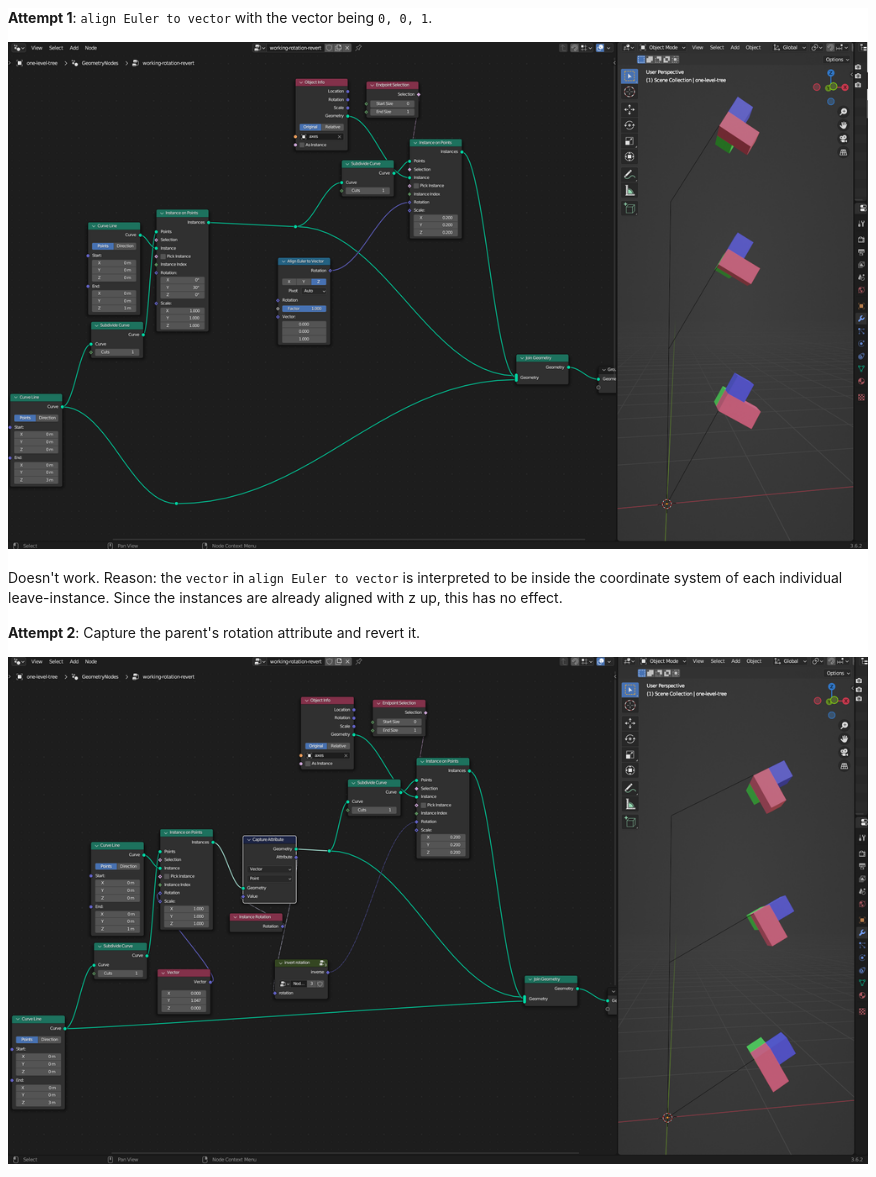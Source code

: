 **Attempt 1**: `align Euler to vector` with the vector being `0, 0, 1`.

<img src="https://raw.githubusercontent.com/MichaelLangbein/tdl2/main/backend/data/assets/programming/blender_align_euler.png">

Doesn't work. Reason: the `vector` in `align Euler to vector` is interpreted to be inside the coordinate system of each individual leave-instance. Since the instances are already aligned with z up, this has no effect.

**Attempt 2**: Capture the parent's rotation attribute and revert it.

<img src="https://raw.githubusercontent.com/MichaelLangbein/tdl2/main/backend/data/assets/programming/blender_doesnt_revert_at_all.png">
